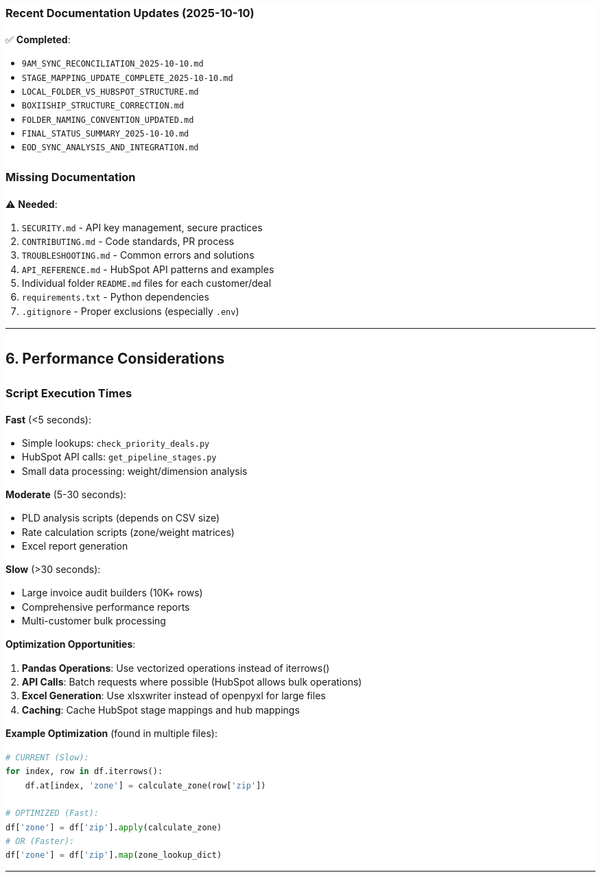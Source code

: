 ### Recent Documentation Updates (2025-10-10)

✅ **Completed**:
- `9AM_SYNC_RECONCILIATION_2025-10-10.md`
- `STAGE_MAPPING_UPDATE_COMPLETE_2025-10-10.md`
- `LOCAL_FOLDER_VS_HUBSPOT_STRUCTURE.md`
- `BOXIISHIP_STRUCTURE_CORRECTION.md`
- `FOLDER_NAMING_CONVENTION_UPDATED.md`
- `FINAL_STATUS_SUMMARY_2025-10-10.md`
- `EOD_SYNC_ANALYSIS_AND_INTEGRATION.md`

### Missing Documentation

⚠️ **Needed**:
1. `SECURITY.md` - API key management, secure practices
2. `CONTRIBUTING.md` - Code standards, PR process
3. `TROUBLESHOOTING.md` - Common errors and solutions
4. `API_REFERENCE.md` - HubSpot API patterns and examples
5. Individual folder `README.md` files for each customer/deal
6. `requirements.txt` - Python dependencies
7. `.gitignore` - Proper exclusions (especially `.env`)

---

## 6. Performance Considerations

### Script Execution Times

**Fast** (<5 seconds):
- Simple lookups: `check_priority_deals.py`
- HubSpot API calls: `get_pipeline_stages.py`
- Small data processing: weight/dimension analysis

**Moderate** (5-30 seconds):
- PLD analysis scripts (depends on CSV size)
- Rate calculation scripts (zone/weight matrices)
- Excel report generation

**Slow** (>30 seconds):
- Large invoice audit builders (10K+ rows)
- Comprehensive performance reports
- Multi-customer bulk processing

**Optimization Opportunities**:
1. **Pandas Operations**: Use vectorized operations instead of iterrows()
2. **API Calls**: Batch requests where possible (HubSpot allows bulk operations)
3. **Excel Generation**: Use xlsxwriter instead of openpyxl for large files
4. **Caching**: Cache HubSpot stage mappings and hub mappings

**Example Optimization** (found in multiple files):
```python
# CURRENT (Slow):
for index, row in df.iterrows():
    df.at[index, 'zone'] = calculate_zone(row['zip'])

# OPTIMIZED (Fast):
df['zone'] = df['zip'].apply(calculate_zone)
# OR (Faster):
df['zone'] = df['zip'].map(zone_lookup_dict)
```

---